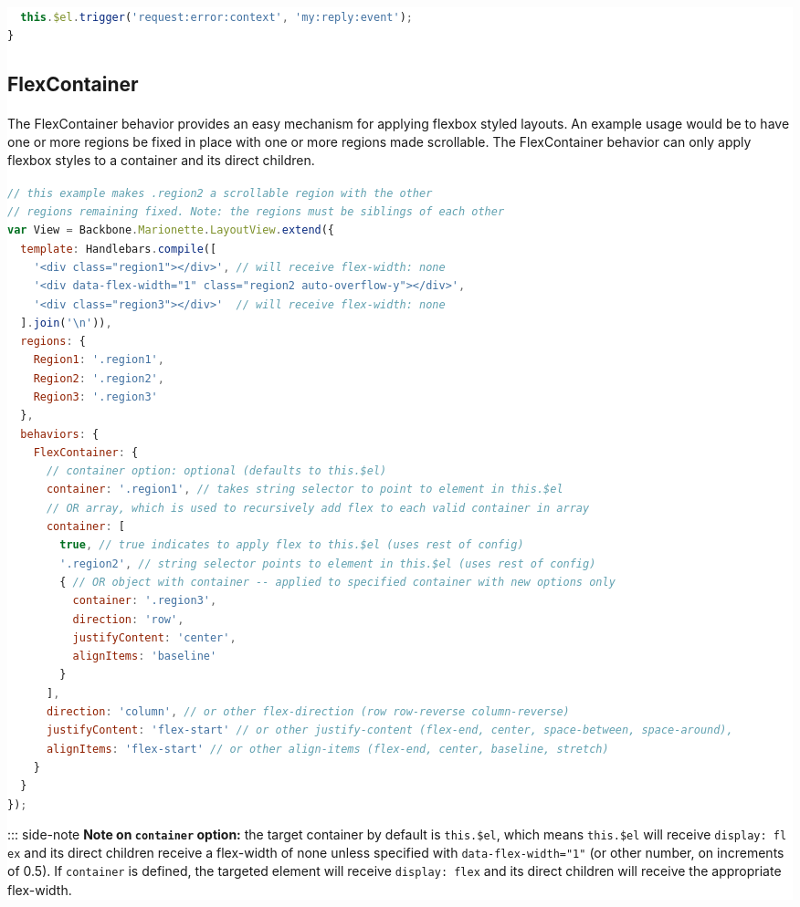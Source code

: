 ```JavaScript
  this.$el.trigger('request:error:context', 'my:reply:event');
}
```

## FlexContainer ##

The FlexContainer behavior provides an easy mechanism for applying flexbox styled layouts. An example usage would be to have one or more regions be fixed in place with one or more regions made scrollable. The FlexContainer behavior can only apply flexbox styles to a container and its direct children.

```JavaScript
// this example makes .region2 a scrollable region with the other
// regions remaining fixed. Note: the regions must be siblings of each other
var View = Backbone.Marionette.LayoutView.extend({
  template: Handlebars.compile([
    '<div class="region1"></div>', // will receive flex-width: none
    '<div data-flex-width="1" class="region2 auto-overflow-y"></div>',
    '<div class="region3"></div>'  // will receive flex-width: none
  ].join('\n')),
  regions: {
    Region1: '.region1',
    Region2: '.region2',
    Region3: '.region3'
  },
  behaviors: {
    FlexContainer: {
      // container option: optional (defaults to this.$el)
      container: '.region1', // takes string selector to point to element in this.$el
      // OR array, which is used to recursively add flex to each valid container in array
      container: [
        true, // true indicates to apply flex to this.$el (uses rest of config)
        '.region2', // string selector points to element in this.$el (uses rest of config)
        { // OR object with container -- applied to specified container with new options only
          container: '.region3',
          direction: 'row',
          justifyContent: 'center',
          alignItems: 'baseline'
        }
      ],
      direction: 'column', // or other flex-direction (row row-reverse column-reverse)
      justifyContent: 'flex-start' // or other justify-content (flex-end, center, space-between, space-around),
      alignItems: 'flex-start' // or other align-items (flex-end, center, baseline, stretch)
    }
  }
});
```

::: side-note
**Note on `container` option:** the target container by default is `this.$el`, which means `this.$el` will receive `display: flex` and its direct children receive a flex-width of none unless specified with `data-flex-width="1"` (or other number, on increments of 0.5). If `container` is defined, the targeted element will receive `display: flex` and its direct children will receive the appropriate flex-width.
